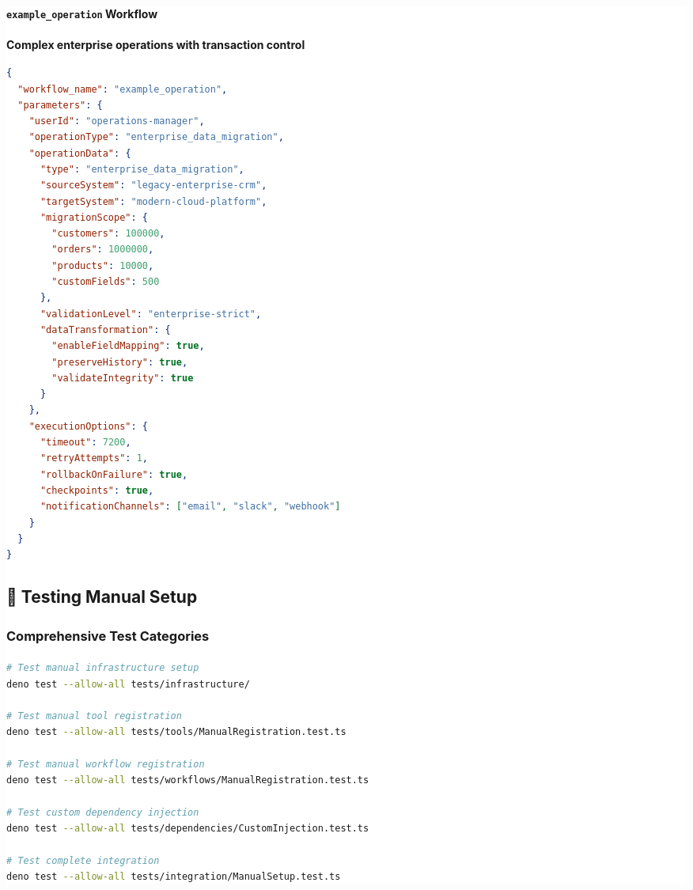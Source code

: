 ```json
```

#### `example_operation` Workflow

**Complex enterprise operations with transaction control**

```json
{
  "workflow_name": "example_operation",
  "parameters": {
    "userId": "operations-manager",
    "operationType": "enterprise_data_migration",
    "operationData": {
      "type": "enterprise_data_migration",
      "sourceSystem": "legacy-enterprise-crm",
      "targetSystem": "modern-cloud-platform",
      "migrationScope": {
        "customers": 100000,
        "orders": 1000000,
        "products": 10000,
        "customFields": 500
      },
      "validationLevel": "enterprise-strict",
      "dataTransformation": {
        "enableFieldMapping": true,
        "preserveHistory": true,
        "validateIntegrity": true
      }
    },
    "executionOptions": {
      "timeout": 7200,
      "retryAttempts": 1,
      "rollbackOnFailure": true,
      "checkpoints": true,
      "notificationChannels": ["email", "slack", "webhook"]
    }
  }
}
```

## 🧪 Testing Manual Setup

### Comprehensive Test Categories

```bash
# Test manual infrastructure setup
deno test --allow-all tests/infrastructure/

# Test manual tool registration
deno test --allow-all tests/tools/ManualRegistration.test.ts

# Test manual workflow registration
deno test --allow-all tests/workflows/ManualRegistration.test.ts

# Test custom dependency injection
deno test --allow-all tests/dependencies/CustomInjection.test.ts

# Test complete integration
deno test --allow-all tests/integration/ManualSetup.test.ts
```
